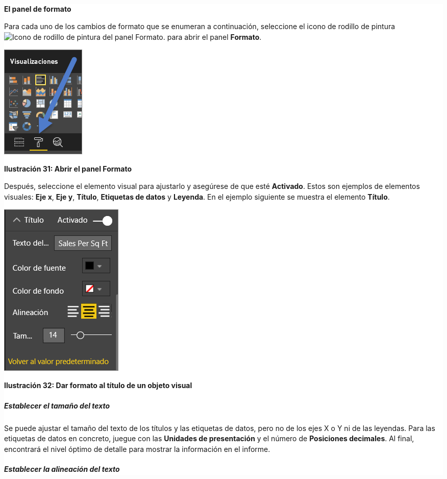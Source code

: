 **El panel de formato**

Para cada uno de los cambios de formato que se enumeran a continuación, seleccione el icono de rodillo de pintura ![Icono de rodillo de pintura del panel Formato.](media/power-bi-visualization-best-practices/power-bi-paint-roller.png) para abrir el panel **Formato**.

![Abrir el panel Formato](media/power-bi-visualization-best-practices/power-bi-paintbrush.png)

**Ilustración 31: Abrir el panel Formato**

Después, seleccione el elemento visual para ajustarlo y asegúrese de que esté **Activado**. Estos son ejemplos de elementos visuales: **Eje x**, **Eje y**, **Título**, **Etiquetas de datos** y **Leyenda**. En el ejemplo siguiente se muestra el elemento **Título**.

![Dar formato al título de un objeto visual](media/power-bi-visualization-best-practices/power-bi-title-formatting.png)

**Ilustración 32: Dar formato al título de un objeto visual**

##### <a name="set-the-text-size"></a>Establecer el tamaño del texto

Se puede ajustar el tamaño del texto de los títulos y las etiquetas de datos, pero no de los ejes X o Y ni de las leyendas. Para las etiquetas de datos en concreto, juegue con las **Unidades de presentación** y el número de **Posiciones decimales**. Al final, encontrará el nivel óptimo de detalle para mostrar la información en el informe.

##### <a name="set-the-text-alignment"></a>Establecer la alineación del texto
